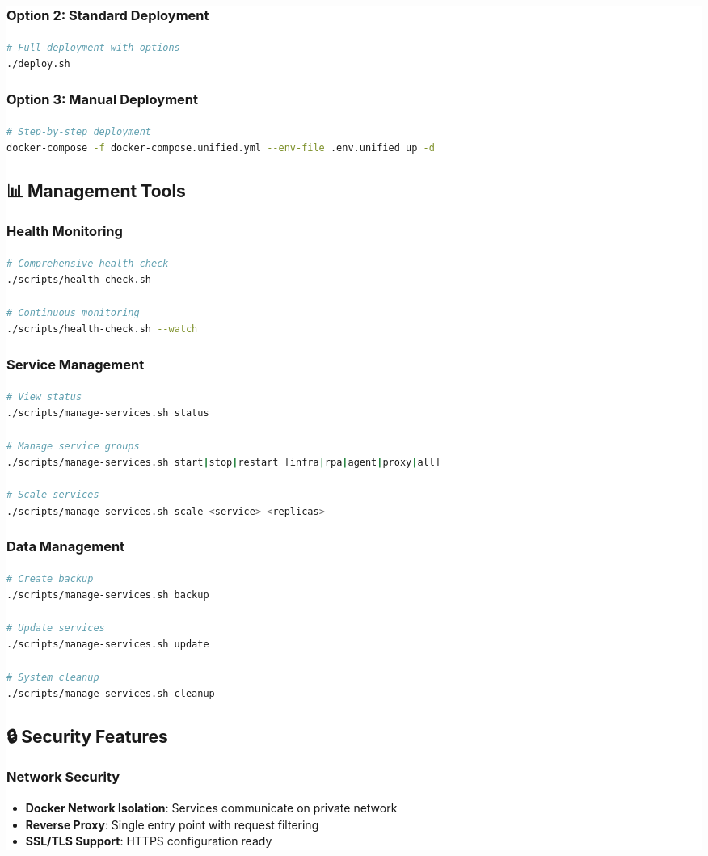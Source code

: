 ### Option 2: Standard Deployment
```bash
# Full deployment with options
./deploy.sh
```

### Option 3: Manual Deployment
```bash
# Step-by-step deployment
docker-compose -f docker-compose.unified.yml --env-file .env.unified up -d
```

## 📊 Management Tools

### Health Monitoring
```bash
# Comprehensive health check
./scripts/health-check.sh

# Continuous monitoring
./scripts/health-check.sh --watch
```

### Service Management
```bash
# View status
./scripts/manage-services.sh status

# Manage service groups
./scripts/manage-services.sh start|stop|restart [infra|rpa|agent|proxy|all]

# Scale services
./scripts/manage-services.sh scale <service> <replicas>
```

### Data Management
```bash
# Create backup
./scripts/manage-services.sh backup

# Update services
./scripts/manage-services.sh update

# System cleanup
./scripts/manage-services.sh cleanup
```

## 🔒 Security Features

### Network Security
- **Docker Network Isolation**: Services communicate on private network
- **Reverse Proxy**: Single entry point with request filtering
- **SSL/TLS Support**: HTTPS configuration ready
